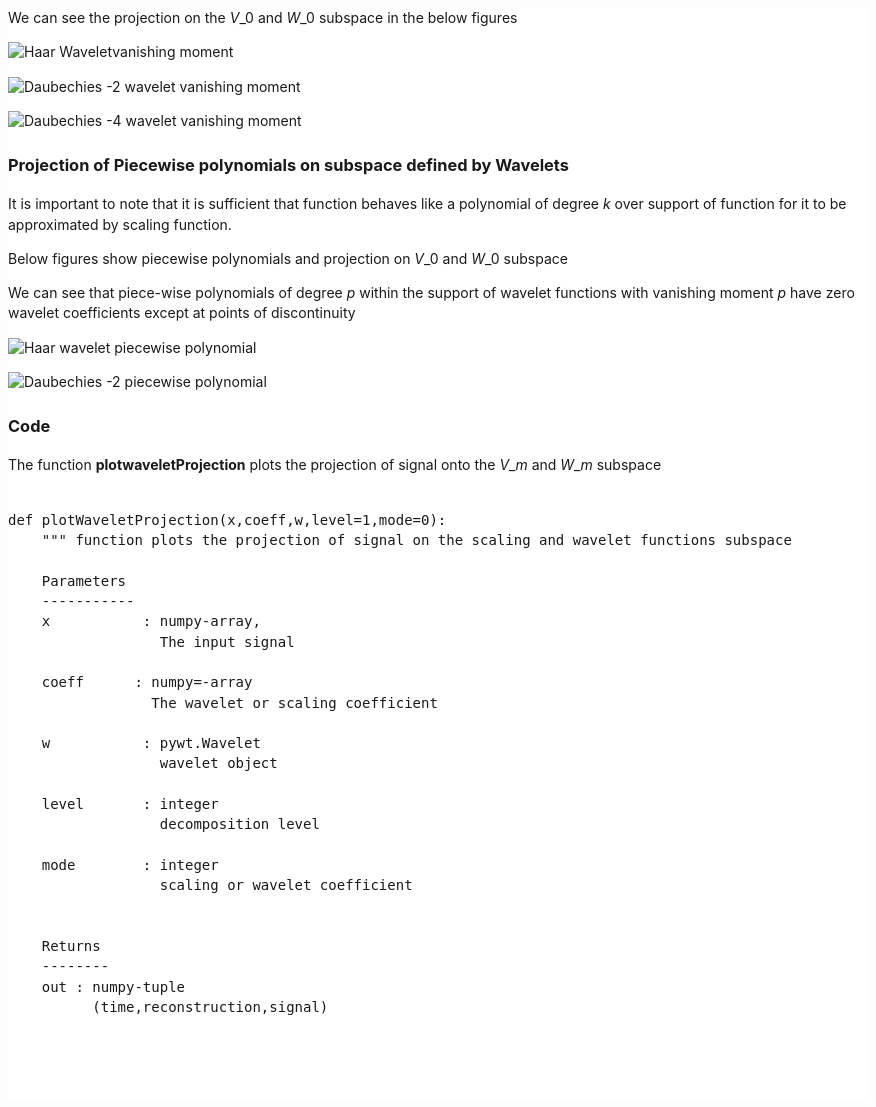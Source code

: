 We can see the projection on the  $V\_{0}$ and  $W\_{0}$ subspace in the below figures

![Haar Waveletvanishing moment ](http://pi19404.github.io/pyVision/images/14/w17.png)

![Daubechies -2 wavelet  vanishing moment ](http://pi19404.github.io/pyVision/images/14/w18.png)

![Daubechies -4 wavelet  vanishing moment ](http://pi19404.github.io/pyVision/images/14/w19.png)


### Projection of Piecewise polynomials on subspace defined by Wavelets

It is important to note that it is sufficient that function behaves like a polynomial of degree $k$ over support of function for it to be approximated by scaling function.

Below figures show piecewise polynomials and projection on $V\_{0}$ and $W\_{0}$ subspace

We can see that piece-wise polynomials of degree $p$ within the support of wavelet functions with vanishing moment $p$  have zero wavelet coefficients except at points of discontinuity

![Haar wavelet piecewise polynomial ](http://pi19404.github.io/pyVision/images/14/w20.png)

![Daubechies -2 piecewise polynomial ](http://pi19404.github.io/pyVision/images/14/w21.png)


### Code
The function **plotwaveletProjection** plots the projection of signal onto the $V\_{m}$ and $W\_{m}$ subspace

<pre lang="brush:python">

def plotWaveletProjection(x,coeff,w,level=1,mode=0):
    """ function plots the projection of signal on the scaling and wavelet functions subspace
    
    Parameters
    -----------
    x           : numpy-array,
                  The input signal
             
    coeff      : numpy=-array
                 The wavelet or scaling coefficient
                 
    w           : pywt.Wavelet
                  wavelet object
                  
    level       : integer
                  decomposition level
                  
    mode        : integer
                  scaling or wavelet coefficient
             
        
    Returns
    --------
    out : numpy-tuple
          (time,reconstruction,signal)
    